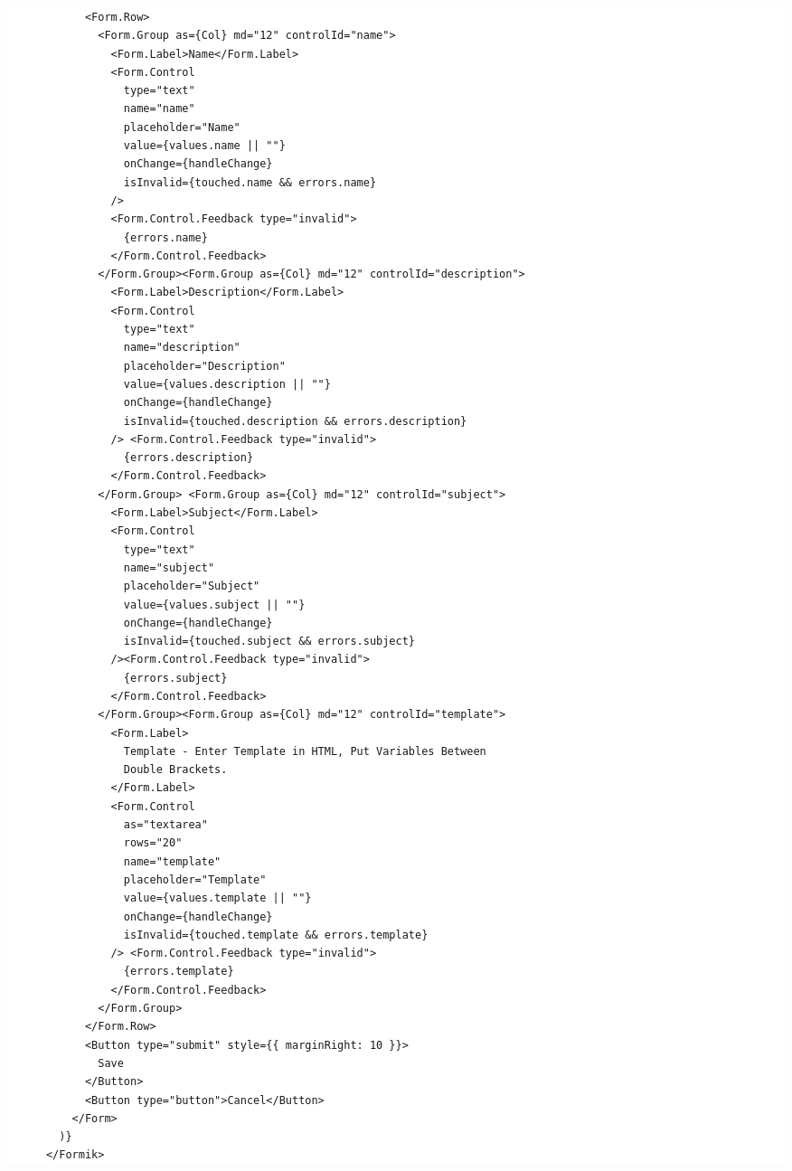 ```
            <Form.Row>
              <Form.Group as={Col} md="12" controlId="name">
                <Form.Label>Name</Form.Label>
                <Form.Control
                  type="text"
                  name="name"
                  placeholder="Name"
                  value={values.name || ""}
                  onChange={handleChange}
                  isInvalid={touched.name && errors.name}
                />
                <Form.Control.Feedback type="invalid">
                  {errors.name}
                </Form.Control.Feedback>
              </Form.Group><Form.Group as={Col} md="12" controlId="description">
                <Form.Label>Description</Form.Label>
                <Form.Control
                  type="text"
                  name="description"
                  placeholder="Description"
                  value={values.description || ""}
                  onChange={handleChange}
                  isInvalid={touched.description && errors.description}
                /> <Form.Control.Feedback type="invalid">
                  {errors.description}
                </Form.Control.Feedback>
              </Form.Group> <Form.Group as={Col} md="12" controlId="subject">
                <Form.Label>Subject</Form.Label>
                <Form.Control
                  type="text"
                  name="subject"
                  placeholder="Subject"
                  value={values.subject || ""}
                  onChange={handleChange}
                  isInvalid={touched.subject && errors.subject}
                /><Form.Control.Feedback type="invalid">
                  {errors.subject}
                </Form.Control.Feedback>
              </Form.Group><Form.Group as={Col} md="12" controlId="template">
                <Form.Label>
                  Template - Enter Template in HTML, Put Variables Between
                  Double Brackets.
                </Form.Label>
                <Form.Control
                  as="textarea"
                  rows="20"
                  name="template"
                  placeholder="Template"
                  value={values.template || ""}
                  onChange={handleChange}
                  isInvalid={touched.template && errors.template}
                /> <Form.Control.Feedback type="invalid">
                  {errors.template}
                </Form.Control.Feedback>
              </Form.Group>
            </Form.Row>
            <Button type="submit" style={{ marginRight: 10 }}>
              Save
            </Button>
            <Button type="button">Cancel</Button>
          </Form>
        )}
      </Formik>
```
